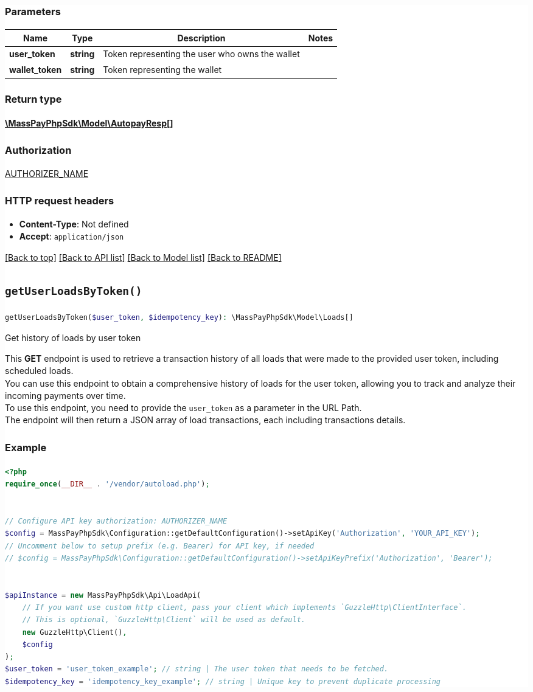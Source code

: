 ### Parameters

| Name | Type | Description  | Notes |
| ------------- | ------------- | ------------- | ------------- |
| **user_token** | **string**| Token representing the user who owns the wallet | |
| **wallet_token** | **string**| Token representing the wallet | |

### Return type

[**\MassPayPhpSdk\Model\AutopayResp[]**](../Model/AutopayResp.md)

### Authorization

[AUTHORIZER_NAME](../../README.md#AUTHORIZER_NAME)

### HTTP request headers

- **Content-Type**: Not defined
- **Accept**: `application/json`

[[Back to top]](#) [[Back to API list]](../../README.md#endpoints)
[[Back to Model list]](../../README.md#models)
[[Back to README]](../../README.md)

## `getUserLoadsByToken()`

```php
getUserLoadsByToken($user_token, $idempotency_key): \MassPayPhpSdk\Model\Loads[]
```

Get history of loads by user token

This **GET** endpoint is used to retrieve a transaction history of all loads that were made to the provided user token, including scheduled loads. <br> You can use this endpoint to obtain a comprehensive history of loads for the user token, allowing you to track and analyze their incoming payments over time. <br> To use this endpoint, you need to provide the `user_token` as a parameter in the URL Path. <br> The endpoint will then return a JSON array of load transactions, each including transactions details.

### Example

```php
<?php
require_once(__DIR__ . '/vendor/autoload.php');


// Configure API key authorization: AUTHORIZER_NAME
$config = MassPayPhpSdk\Configuration::getDefaultConfiguration()->setApiKey('Authorization', 'YOUR_API_KEY');
// Uncomment below to setup prefix (e.g. Bearer) for API key, if needed
// $config = MassPayPhpSdk\Configuration::getDefaultConfiguration()->setApiKeyPrefix('Authorization', 'Bearer');


$apiInstance = new MassPayPhpSdk\Api\LoadApi(
    // If you want use custom http client, pass your client which implements `GuzzleHttp\ClientInterface`.
    // This is optional, `GuzzleHttp\Client` will be used as default.
    new GuzzleHttp\Client(),
    $config
);
$user_token = 'user_token_example'; // string | The user token that needs to be fetched.
$idempotency_key = 'idempotency_key_example'; // string | Unique key to prevent duplicate processing

```